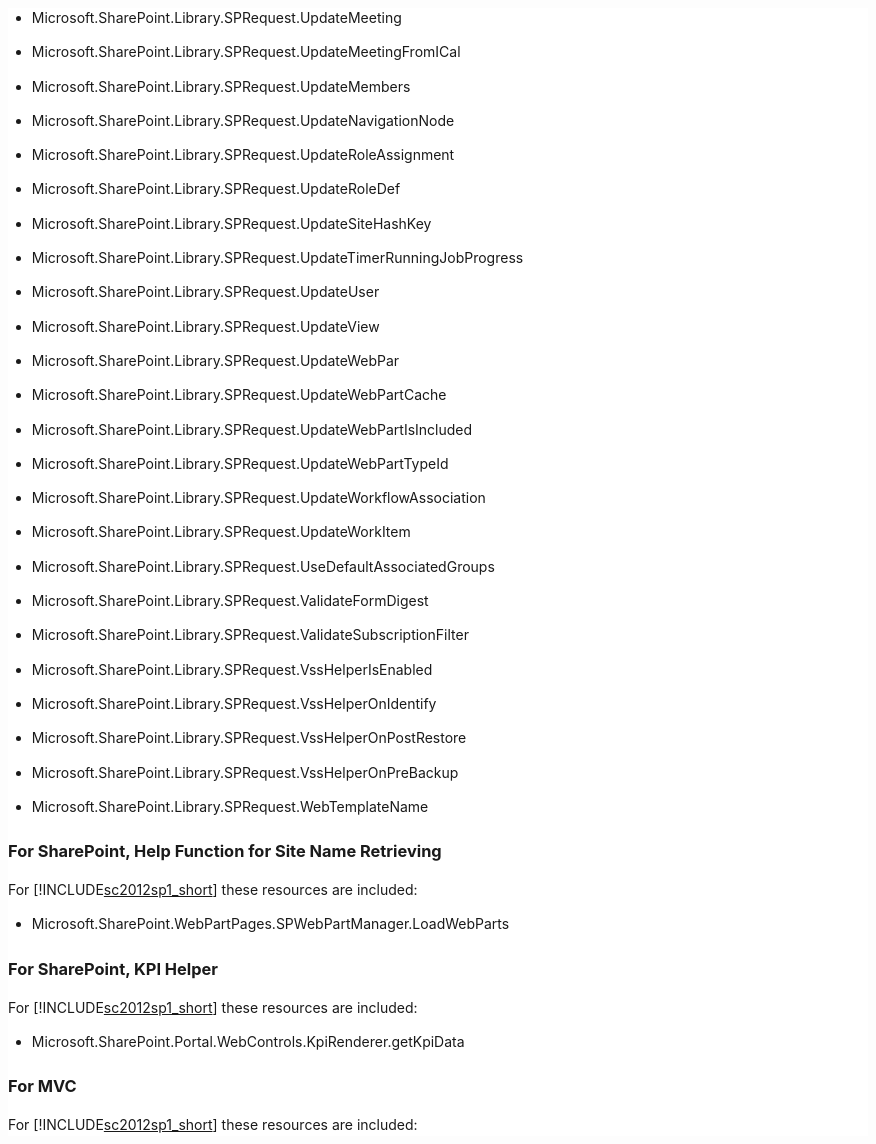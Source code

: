 -   Microsoft.SharePoint.Library.SPRequest.UpdateMeeting  
  
-   Microsoft.SharePoint.Library.SPRequest.UpdateMeetingFromICal  
  
-   Microsoft.SharePoint.Library.SPRequest.UpdateMembers  
  
-   Microsoft.SharePoint.Library.SPRequest.UpdateNavigationNode  
  
-   Microsoft.SharePoint.Library.SPRequest.UpdateRoleAssignment  
  
-   Microsoft.SharePoint.Library.SPRequest.UpdateRoleDef  
  
-   Microsoft.SharePoint.Library.SPRequest.UpdateSiteHashKey  
  
-   Microsoft.SharePoint.Library.SPRequest.UpdateTimerRunningJobProgress  
  
-   Microsoft.SharePoint.Library.SPRequest.UpdateUser  
  
-   Microsoft.SharePoint.Library.SPRequest.UpdateView  
  
-   Microsoft.SharePoint.Library.SPRequest.UpdateWebPar  
  
-   Microsoft.SharePoint.Library.SPRequest.UpdateWebPartCache  
  
-   Microsoft.SharePoint.Library.SPRequest.UpdateWebPartIsIncluded  
  
-   Microsoft.SharePoint.Library.SPRequest.UpdateWebPartTypeId  
  
-   Microsoft.SharePoint.Library.SPRequest.UpdateWorkflowAssociation  
  
-   Microsoft.SharePoint.Library.SPRequest.UpdateWorkItem  
  
-   Microsoft.SharePoint.Library.SPRequest.UseDefaultAssociatedGroups  
  
-   Microsoft.SharePoint.Library.SPRequest.ValidateFormDigest  
  
-   Microsoft.SharePoint.Library.SPRequest.ValidateSubscriptionFilter  
  
-   Microsoft.SharePoint.Library.SPRequest.VssHelperIsEnabled  
  
-   Microsoft.SharePoint.Library.SPRequest.VssHelperOnIdentify  
  
-   Microsoft.SharePoint.Library.SPRequest.VssHelperOnPostRestore  
  
-   Microsoft.SharePoint.Library.SPRequest.VssHelperOnPreBackup  
  
-   Microsoft.SharePoint.Library.SPRequest.WebTemplateName  
  
### For SharePoint, Help Function for Site Name Retrieving  
For [!INCLUDE[sc2012sp1_short](../../om/manage/includes/sc2012sp1_short_md.md)] these resources are included:  
  
-   Microsoft.SharePoint.WebPartPages.SPWebPartManager.LoadWebParts  
  
### For SharePoint, KPI Helper  
For [!INCLUDE[sc2012sp1_short](../../om/manage/includes/sc2012sp1_short_md.md)] these resources are included:  
  
-   Microsoft.SharePoint.Portal.WebControls.KpiRenderer.getKpiData  
  
### For MVC  
For [!INCLUDE[sc2012sp1_short](../../om/manage/includes/sc2012sp1_short_md.md)] these resources are included:  
  